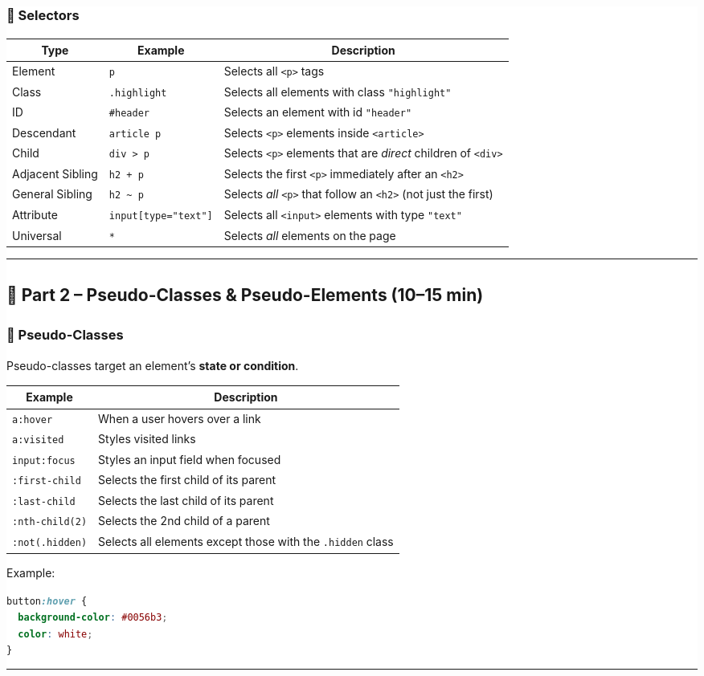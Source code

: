 
### 🎯 Selectors

| Type        | Example           | Description |
| ------------ | ----------------- | ------------ |
| Element      | `p`               | Selects all `<p>` tags |
| Class        | `.highlight`      | Selects all elements with class `"highlight"` |
| ID           | `#header`         | Selects an element with id `"header"` |
| Descendant   | `article p`       | Selects `<p>` elements inside `<article>` |
| Child        | `div > p`         | Selects `<p>` elements that are *direct* children of `<div>` |
| Adjacent Sibling | `h2 + p`     | Selects the first `<p>` immediately after an `<h2>` |
| General Sibling | `h2 ~ p`     | Selects *all* `<p>` that follow an `<h2>` (not just the first) |
| Attribute    | `input[type="text"]` | Selects all `<input>` elements with type `"text"` |
| Universal    | `*`               | Selects *all* elements on the page |

---

## 🌟 Part 2 – Pseudo-Classes & Pseudo-Elements (10–15 min)

### 🧩 Pseudo-Classes

Pseudo-classes target an element’s **state or condition**.

| Example | Description |
| -------- | ------------ |
| `a:hover` | When a user hovers over a link |
| `a:visited` | Styles visited links |
| `input:focus` | Styles an input field when focused |
| `:first-child` | Selects the first child of its parent |
| `:last-child` | Selects the last child of its parent |
| `:nth-child(2)` | Selects the 2nd child of a parent |
| `:not(.hidden)` | Selects all elements except those with the `.hidden` class |

Example:

```css
button:hover {
  background-color: #0056b3;
  color: white;
}
```

---